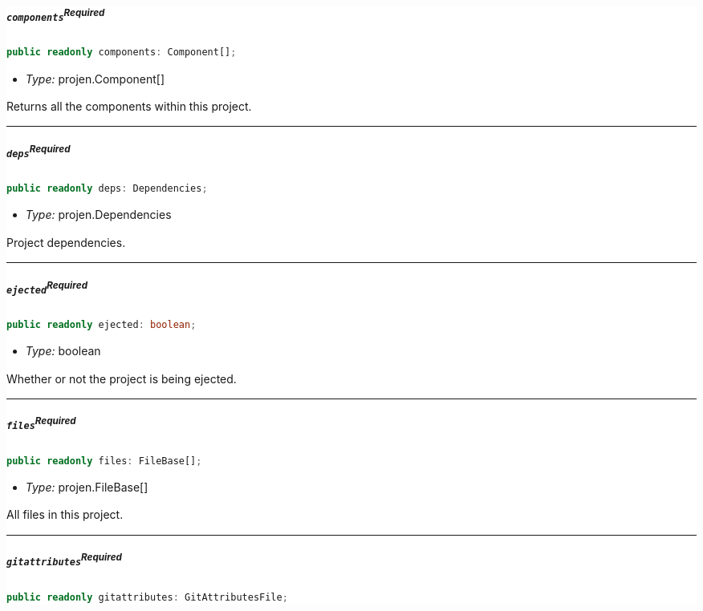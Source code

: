 
##### `components`<sup>Required</sup> <a name="components" id="projen.javascript.NodeProject.property.components"></a>

```typescript
public readonly components: Component[];
```

- *Type:* projen.Component[]

Returns all the components within this project.

---

##### `deps`<sup>Required</sup> <a name="deps" id="projen.javascript.NodeProject.property.deps"></a>

```typescript
public readonly deps: Dependencies;
```

- *Type:* projen.Dependencies

Project dependencies.

---

##### `ejected`<sup>Required</sup> <a name="ejected" id="projen.javascript.NodeProject.property.ejected"></a>

```typescript
public readonly ejected: boolean;
```

- *Type:* boolean

Whether or not the project is being ejected.

---

##### `files`<sup>Required</sup> <a name="files" id="projen.javascript.NodeProject.property.files"></a>

```typescript
public readonly files: FileBase[];
```

- *Type:* projen.FileBase[]

All files in this project.

---

##### `gitattributes`<sup>Required</sup> <a name="gitattributes" id="projen.javascript.NodeProject.property.gitattributes"></a>

```typescript
public readonly gitattributes: GitAttributesFile;
```
